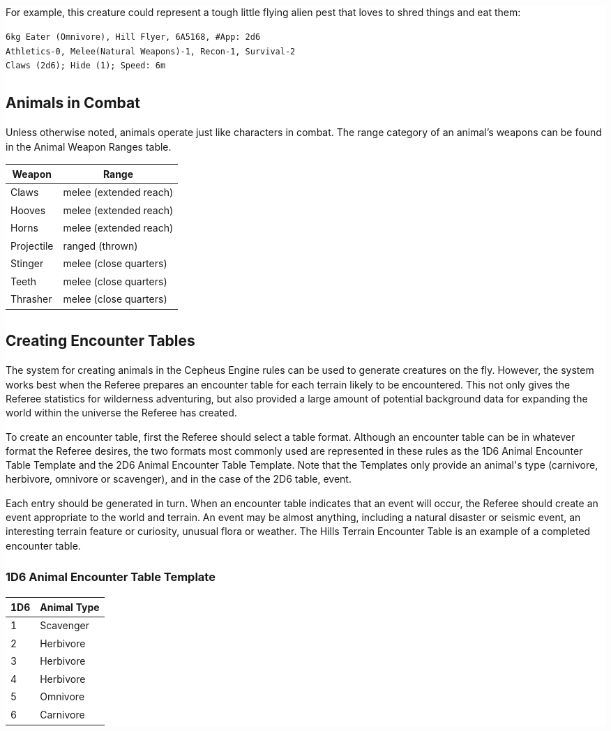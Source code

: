 For example, this creature could represent a tough little flying alien pest that loves to shred things and eat them:

```
6kg Eater (Omnivore), Hill Flyer, 6A5168, #App: 2d6
Athletics-0, Melee(Natural Weapons)-1, Recon-1, Survival-2
Claws (2d6); Hide (1); Speed: 6m
```

## Animals in Combat

Unless otherwise noted, animals operate just like characters in combat. The range category of an animal’s weapons can be found in the Animal Weapon Ranges table.

| Weapon | Range |
| --- | --- |
| Claws | melee (extended reach) |
| Hooves | melee (extended reach) |
| Horns | melee (extended reach) |
| Projectile | ranged (thrown) |
| Stinger | melee (close quarters) |
| Teeth | melee (close quarters) |
| Thrasher | melee (close quarters) |

## Creating Encounter Tables

The system for creating animals in the Cepheus Engine rules can be used to generate creatures on the fly. However, the system works best when the Referee prepares an encounter table for each terrain likely to be encountered. This not only gives the Referee statistics for wilderness adventuring, but also provided a large amount of potential background data for expanding the world within the universe the Referee has created.

To create an encounter table, first the Referee should select a table format. Although an encounter table can be in whatever format the Referee desires, the two formats most commonly used are represented in these rules as the 1D6 Animal Encounter Table Template and the 2D6 Animal Encounter Table Template. Note that the Templates only provide an animal's type (carnivore, herbivore, omnivore or scavenger), and in the case of the 2D6 table, event.

Each entry should be generated in turn. When an encounter table indicates that an event will occur, the Referee should create an event appropriate to the world and terrain. An event may be almost anything, including a natural disaster or seismic event, an interesting terrain feature or curiosity, unusual flora or weather. The Hills Terrain Encounter Table is an example of a completed encounter table.

### 1D6 Animal Encounter Table Template
| 1D6 | Animal Type |
| --- | --- |
| 1 | Scavenger |
| 2 | Herbivore |
| 3 | Herbivore |
| 4 | Herbivore |
| 5 | Omnivore |
| 6 | Carnivore |
